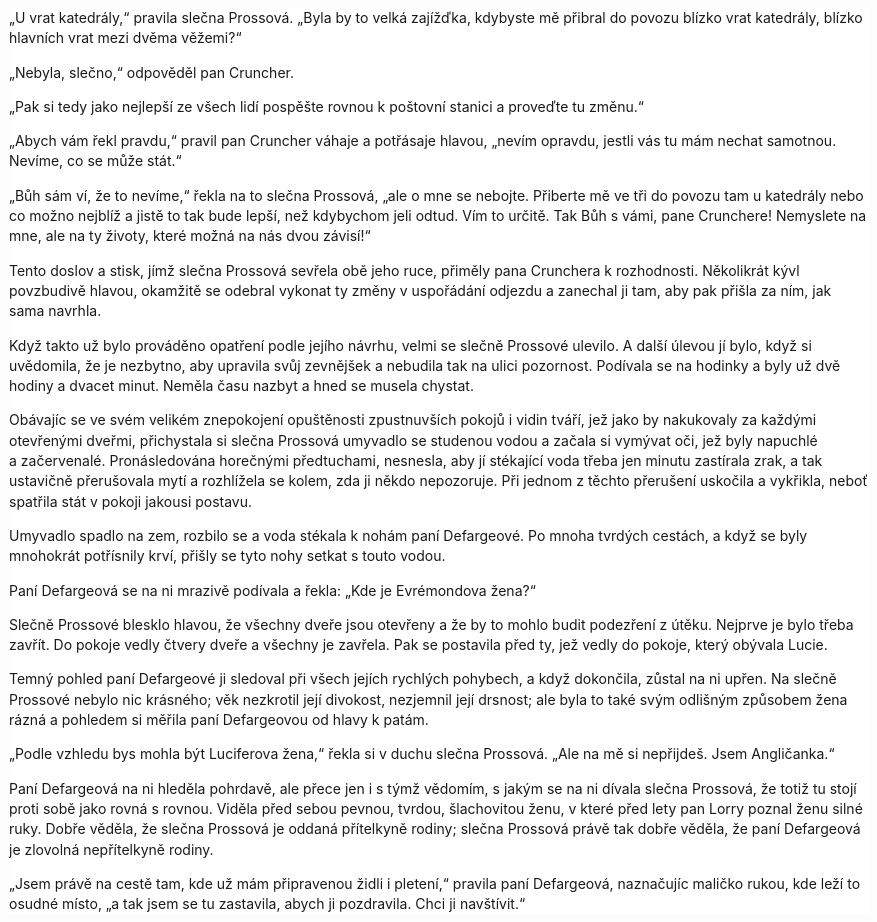 „U vrat katedrály,“ pravila slečna Prossová. „Byla by to velká zajížďka, kdybyste mě přibral do povozu blízko vrat katedrály, blízko hlavních vrat mezi dvěma věžemi?“

„Nebyla, slečno,“ odpověděl pan Cruncher.

„Pak si tedy jako nejlepší ze všech lidí pospěšte rovnou k poštovní stanici a proveďte tu změnu.“

„Abych vám řekl pravdu,“ pravil pan Cruncher váhaje a potřásaje hlavou, „nevím opravdu, jestli vás tu mám nechat samotnou. Nevíme, co se může stát.“

„Bůh sám ví, že to nevíme,“ řekla na to slečna Prossová, „ale o mne se nebojte. Přiberte mě ve tři do povozu tam u katedrály nebo co možno nejblíž a jistě to tak bude lepší, než kdybychom jeli odtud. Vím to určitě. Tak Bůh s vámi, pane Crunchere! Nemyslete na mne, ale na ty životy, které možná na nás dvou závisí!“

Tento doslov a stisk, jímž slečna Prossová sevřela obě jeho ruce, přiměly pana Crunchera k rozhodnosti. Několikrát kývl povzbudivě hlavou, okamžitě se odebral vykonat ty změny v uspořádání odjezdu a zanechal ji tam, aby pak přišla za ním, jak sama navrhla.

Když takto už bylo prováděno opatření podle jejího návrhu, velmi se slečně Prossové ulevilo. A další úlevou jí bylo, když si uvědomila, že je nezbytno, aby upravila svůj zevnějšek a nebudila tak na ulici pozornost. Podívala se na hodinky a byly už dvě hodiny a dvacet minut. Neměla času nazbyt a hned se musela chystat.

Obávajíc se ve svém velikém znepokojení opuštěnosti zpustnuvších pokojů i vidin tváří, jež jako by nakukovaly za každými otevřenými dveřmi, přichystala si slečna Prossová umyvadlo se studenou vodou a začala si vymývat oči, jež byly napuchlé a začervenalé. Pronásledována horečnými předtuchami, nesnesla, aby jí stékající voda třeba jen minutu zastírala zrak, a tak ustavičně přerušovala mytí a rozhlížela se kolem, zda ji někdo nepozoruje. Při jednom z těchto přerušení uskočila a vykřikla, neboť spatřila stát v pokoji jakousi postavu.

Umyvadlo spadlo na zem, rozbilo se a voda stékala k nohám paní Defargeové. Po mnoha tvrdých cestách, a když se byly mnohokrát potřísnily krví, přišly se tyto nohy setkat s touto vodou.

Paní Defargeová se na ni mrazivě podívala a řekla: „Kde je Evrémondova žena?“

Slečně Prossové blesklo hlavou, že všechny dveře jsou otevřeny a že by to mohlo budit podezření z útěku. Nejprve je bylo třeba zavřít. Do pokoje vedly čtvery dveře a všechny je zavřela. Pak se postavila před ty, jež vedly do pokoje, který obývala Lucie.

Temný pohled paní Defargeové ji sledoval při všech jejích rychlých pohybech, a když dokončila, zůstal na ni upřen. Na slečně Prossové nebylo nic krásného; věk nezkrotil její divokost, nezjemnil její drsnost; ale byla to také svým odlišným způsobem žena rázná a pohledem si měřila paní Defargeovou od hlavy k patám.

„Podle vzhledu bys mohla být Luciferova žena,“ řekla si v duchu slečna Prossová. „Ale na mě si nepřijdeš. Jsem Angličanka.“

Paní Defargeová na ni hleděla pohrdavě, ale přece jen i s týmž vědomím, s jakým se na ni dívala slečna Prossová, že totiž tu stojí proti sobě jako rovná s rovnou. Viděla před sebou pevnou, tvrdou, šlachovitou ženu, v které před lety pan Lorry poznal ženu silné ruky. Dobře věděla, že slečna Prossová je oddaná přítelkyně rodiny; slečna Prossová právě tak dobře věděla, že paní Defargeová je zlovolná nepřítelkyně rodiny.

„Jsem právě na cestě tam, kde už mám připravenou židli i pletení,“ pravila paní Defargeová, naznačujíc maličko rukou, kde leží to osudné místo, „a tak jsem se tu zastavila, abych ji pozdravila. Chci ji navštívit.“
